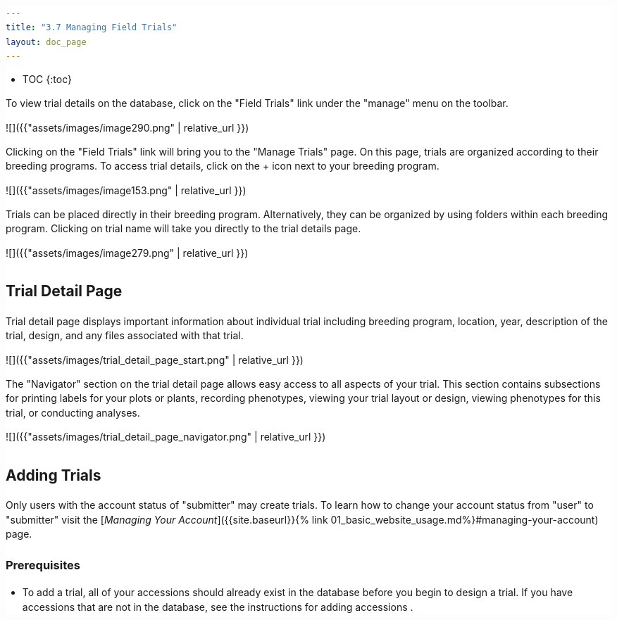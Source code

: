 ```yaml
---
title: "3.7 Managing Field Trials"
layout: doc_page
---
```



* TOC
{:toc}


To view trial details on the database, click on the "Field Trials" link under the "manage" menu on the toolbar.

![]({{"assets/images/image290.png" | relative_url }})

Clicking on the "Field Trials" link will bring you to the "Manage Trials" page. On this page, trials are organized according to their breeding programs. To access trial details, click on the + icon next to your breeding program.

![]({{"assets/images/image153.png" | relative_url }})

Trials can be placed directly in their breeding program. Alternatively, they can be organized by using folders within each breeding program. Clicking on trial name will take you directly to the trial details page.

![]({{"assets/images/image279.png" | relative_url }})

Trial Detail Page
-----------------

Trial detail page displays important information about individual trial including breeding program, location, year, description of the trial, design, and any files associated with that trial.

![]({{"assets/images/trial_detail_page_start.png" | relative_url }})

The "Navigator" section on the trial detail page allows easy access to all aspects of your trial. This section contains subsections for printing labels for your plots or plants, recording phenotypes, viewing your trial layout or design, viewing phenotypes for this trial, or conducting analyses.

![]({{"assets/images/trial_detail_page_navigator.png" | relative_url }})

Adding Trials
-------------

Only users with the account status of "submitter" may create trials. To learn how to change your account status from "user" to "submitter" visit the [*Managing Your Account*]({{site.baseurl}}{% link 01_basic_website_usage.md%}#managing-your-account) page.

### Prerequisites

-   To add a trial, all of your accessions should already exist in the database before you begin to design a trial. If you have accessions that are not in the database, see the instructions for adding accessions .
